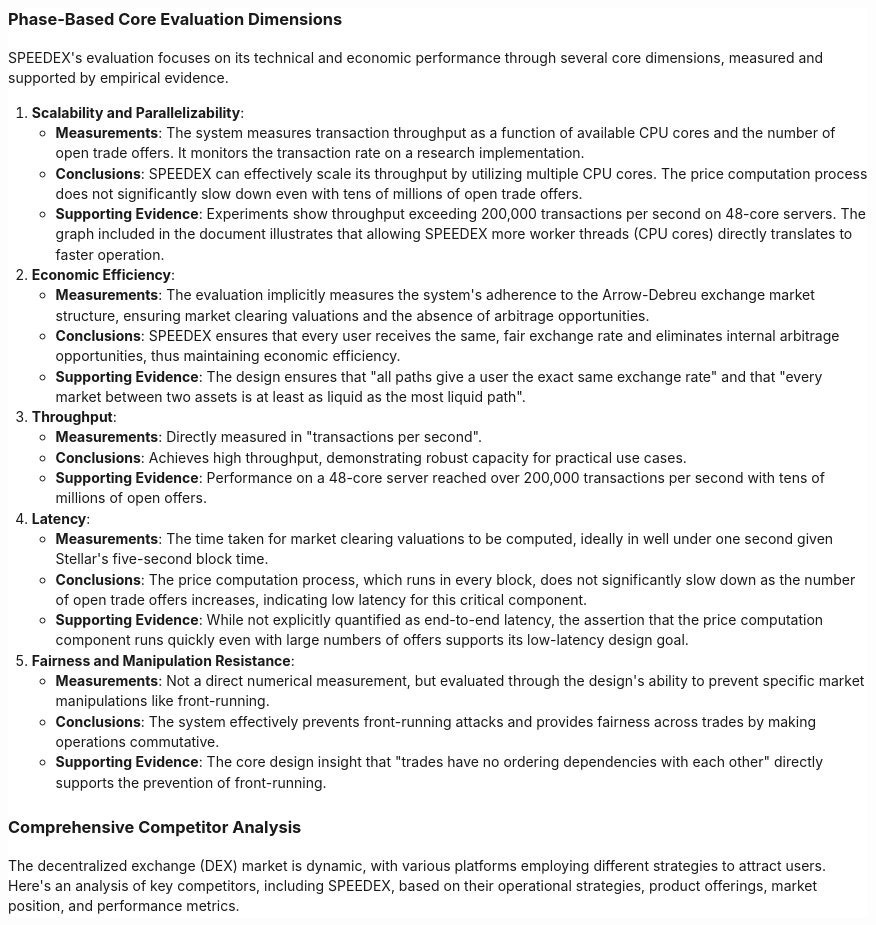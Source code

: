 ### Phase-Based Core Evaluation Dimensions

SPEEDEX's evaluation focuses on its technical and economic performance through several core dimensions, measured and supported by empirical evidence.

1.  **Scalability and Parallelizability**:
    *   **Measurements**: The system measures transaction throughput as a function of available CPU cores and the number of open trade offers. It monitors the transaction rate on a research implementation.
    *   **Conclusions**: SPEEDEX can effectively scale its throughput by utilizing multiple CPU cores. The price computation process does not significantly slow down even with tens of millions of open trade offers.
    *   **Supporting Evidence**: Experiments show throughput exceeding 200,000 transactions per second on 48-core servers. The graph included in the document illustrates that allowing SPEEDEX more worker threads (CPU cores) directly translates to faster operation.
2.  **Economic Efficiency**:
    *   **Measurements**: The evaluation implicitly measures the system's adherence to the Arrow-Debreu exchange market structure, ensuring market clearing valuations and the absence of arbitrage opportunities.
    *   **Conclusions**: SPEEDEX ensures that every user receives the same, fair exchange rate and eliminates internal arbitrage opportunities, thus maintaining economic efficiency.
    *   **Supporting Evidence**: The design ensures that "all paths give a user the exact same exchange rate" and that "every market between two assets is at least as liquid as the most liquid path".
3.  **Throughput**:
    *   **Measurements**: Directly measured in "transactions per second".
    *   **Conclusions**: Achieves high throughput, demonstrating robust capacity for practical use cases.
    *   **Supporting Evidence**: Performance on a 48-core server reached over 200,000 transactions per second with tens of millions of open offers.
4.  **Latency**:
    *   **Measurements**: The time taken for market clearing valuations to be computed, ideally in well under one second given Stellar's five-second block time.
    *   **Conclusions**: The price computation process, which runs in every block, does not significantly slow down as the number of open trade offers increases, indicating low latency for this critical component.
    *   **Supporting Evidence**: While not explicitly quantified as end-to-end latency, the assertion that the price computation component runs quickly even with large numbers of offers supports its low-latency design goal.
5.  **Fairness and Manipulation Resistance**:
    *   **Measurements**: Not a direct numerical measurement, but evaluated through the design's ability to prevent specific market manipulations like front-running.
    *   **Conclusions**: The system effectively prevents front-running attacks and provides fairness across trades by making operations commutative.
    *   **Supporting Evidence**: The core design insight that "trades have no ordering dependencies with each other" directly supports the prevention of front-running.

### Comprehensive Competitor Analysis

The decentralized exchange (DEX) market is dynamic, with various platforms employing different strategies to attract users. Here's an analysis of key competitors, including SPEEDEX, based on their operational strategies, product offerings, market position, and performance metrics.
